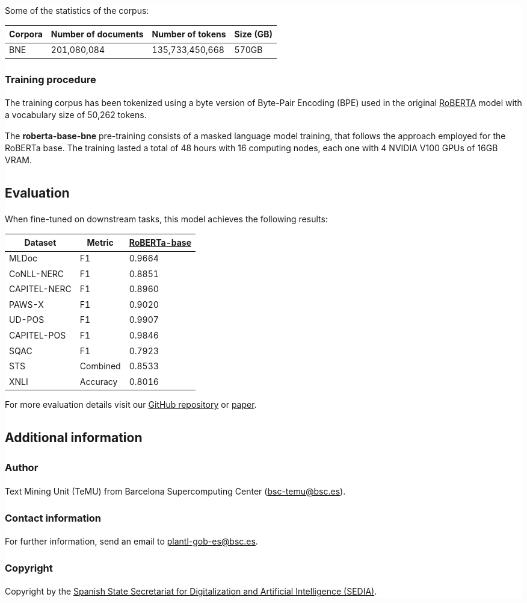 Some of the statistics of the corpus:

| Corpora | Number of documents | Number of tokens | Size (GB) |
|---------|---------------------|------------------|-----------|
| BNE     |         201,080,084 |  135,733,450,668 |     570GB |


### Training procedure
The training corpus has been tokenized using a byte version of Byte-Pair Encoding (BPE) used in the original [RoBERTA](https://arxiv.org/abs/1907.11692) model with a vocabulary size of 50,262 tokens.

The **roberta-base-bne** pre-training consists of a masked language model training, that follows the approach employed for the RoBERTa base. The training lasted a total of 48 hours with 16 computing nodes, each one with 4 NVIDIA V100 GPUs of 16GB VRAM.

## Evaluation

When fine-tuned on downstream tasks, this model achieves the following results:

| Dataset      | Metric   | [**RoBERTa-base**](https://huggingface.co/PlanTL-GOB-ES/roberta-base-bne)   |
|--------------|----------|------------|
| MLDoc        | F1       |     0.9664 |
| CoNLL-NERC   | F1       |     0.8851 |
| CAPITEL-NERC | F1       |     0.8960 |
| PAWS-X       | F1       |     0.9020 |
| UD-POS       | F1       |     0.9907 |
| CAPITEL-POS  | F1       |     0.9846 |
| SQAC         | F1       |     0.7923 |
| STS          | Combined |     0.8533 |
| XNLI         | Accuracy |     0.8016 |

For more evaluation details visit our [GitHub repository](https://github.com/PlanTL-GOB-ES/lm-spanish) or [paper](http://journal.sepln.org/sepln/ojs/ojs/index.php/pln/article/view/6405). 

## Additional information

### Author
Text Mining Unit (TeMU) from Barcelona Supercomputing Center (<bsc-temu@bsc.es>).

### Contact information
For further information, send an email to <plantl-gob-es@bsc.es>.

### Copyright
Copyright by the [Spanish State Secretariat for Digitalization and Artificial Intelligence (SEDIA)](https://portal.mineco.gob.es/en-us/digitalizacionIA/Pages/sedia.aspx).
